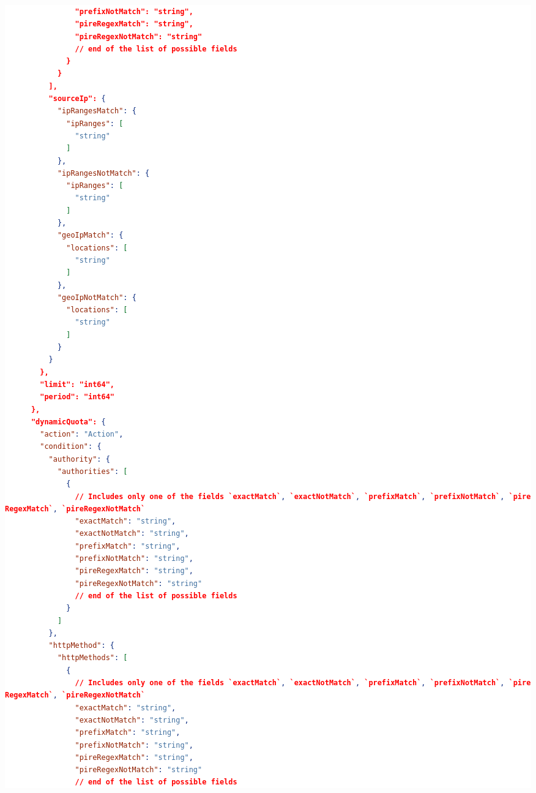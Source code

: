 ```json
                "prefixNotMatch": "string",
                "pireRegexMatch": "string",
                "pireRegexNotMatch": "string"
                // end of the list of possible fields
              }
            }
          ],
          "sourceIp": {
            "ipRangesMatch": {
              "ipRanges": [
                "string"
              ]
            },
            "ipRangesNotMatch": {
              "ipRanges": [
                "string"
              ]
            },
            "geoIpMatch": {
              "locations": [
                "string"
              ]
            },
            "geoIpNotMatch": {
              "locations": [
                "string"
              ]
            }
          }
        },
        "limit": "int64",
        "period": "int64"
      },
      "dynamicQuota": {
        "action": "Action",
        "condition": {
          "authority": {
            "authorities": [
              {
                // Includes only one of the fields `exactMatch`, `exactNotMatch`, `prefixMatch`, `prefixNotMatch`, `pireRegexMatch`, `pireRegexNotMatch`
                "exactMatch": "string",
                "exactNotMatch": "string",
                "prefixMatch": "string",
                "prefixNotMatch": "string",
                "pireRegexMatch": "string",
                "pireRegexNotMatch": "string"
                // end of the list of possible fields
              }
            ]
          },
          "httpMethod": {
            "httpMethods": [
              {
                // Includes only one of the fields `exactMatch`, `exactNotMatch`, `prefixMatch`, `prefixNotMatch`, `pireRegexMatch`, `pireRegexNotMatch`
                "exactMatch": "string",
                "exactNotMatch": "string",
                "prefixMatch": "string",
                "prefixNotMatch": "string",
                "pireRegexMatch": "string",
                "pireRegexNotMatch": "string"
                // end of the list of possible fields
```